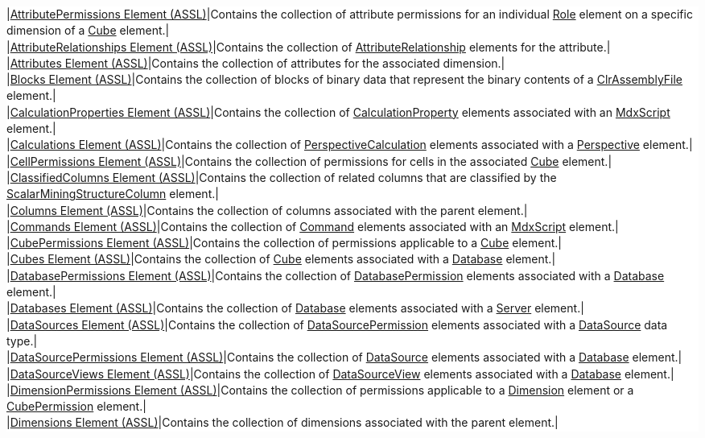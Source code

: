 |[AttributePermissions Element &#40;ASSL&#41;](../../../2014/analysis-services/dev-guide/attributepermissions-element-assl.md)|Contains the collection of attribute permissions for an individual [Role](../../../2014/analysis-services/dev-guide/role-element-assl.md) element on a specific dimension of a [Cube](../../../2014/analysis-services/dev-guide/cube-element-assl.md) element.|  
|[AttributeRelationships Element &#40;ASSL&#41;](../../../2014/analysis-services/dev-guide/attributerelationships-element-assl.md)|Contains the collection of [AttributeRelationship](../../../2014/analysis-services/dev-guide/attributerelationship-element-assl.md) elements for the attribute.|  
|[Attributes Element &#40;ASSL&#41;](../../../2014/analysis-services/dev-guide/attributes-element-assl.md)|Contains the collection of attributes for the associated dimension.|  
|[Blocks Element &#40;ASSL&#41;](../../../2014/analysis-services/dev-guide/blocks-element-assl.md)|Contains the collection of blocks of binary data that represent the binary contents of a [ClrAssemblyFile](../../../2014/analysis-services/dev-guide/clrassemblyfile-data-type-assl.md) element.|  
|[CalculationProperties Element &#40;ASSL&#41;](../../../2014/analysis-services/dev-guide/calculationproperties-element-assl.md)|Contains the collection of [CalculationProperty](../../../2014/analysis-services/dev-guide/calculationproperty-element-assl.md) elements associated with an [MdxScript](../../../2014/analysis-services/dev-guide/mdxscript-element-assl.md) element.|  
|[Calculations Element &#40;ASSL&#41;](../../../2014/analysis-services/dev-guide/calculations-element-assl.md)|Contains the collection of [PerspectiveCalculation](../../../2014/analysis-services/dev-guide/perspectivecalculation-data-type-assl.md) elements associated with a [Perspective](../../../2014/analysis-services/dev-guide/perspective-element-assl.md) element.|  
|[CellPermissions Element &#40;ASSL&#41;](../../../2014/analysis-services/dev-guide/cellpermissions-element-assl.md)|Contains the collection of permissions for cells in the associated [Cube](../../../2014/analysis-services/dev-guide/cube-element-assl.md) element.|  
|[ClassifiedColumns Element &#40;ASSL&#41;](../../../2014/analysis-services/dev-guide/classifiedcolumns-element-assl.md)|Contains the collection of related columns that are classified by the [ScalarMiningStructureColumn](../../../2014/analysis-services/dev-guide/scalarminingstructurecolumn-data-type-assl.md) element.|  
|[Columns Element &#40;ASSL&#41;](../../../2014/analysis-services/dev-guide/columns-element-assl.md)|Contains the collection of columns associated with the parent element.|  
|[Commands Element &#40;ASSL&#41;](../../../2014/analysis-services/dev-guide/commands-element-assl.md)|Contains the collection of [Command](../../../2014/analysis-services/dev-guide/command-element-assl.md) elements associated with an [MdxScript](../../../2014/analysis-services/dev-guide/mdxscript-element-assl.md) element.|  
|[CubePermissions Element &#40;ASSL&#41;](../../../2014/analysis-services/dev-guide/cubepermissions-element-assl.md)|Contains the collection of permissions applicable to a [Cube](../../../2014/analysis-services/dev-guide/cube-element-assl.md) element.|  
|[Cubes Element &#40;ASSL&#41;](../../../2014/analysis-services/dev-guide/cubes-element-assl.md)|Contains the collection of [Cube](../../../2014/analysis-services/dev-guide/cube-element-assl.md) elements associated with a [Database](../../../2014/analysis-services/dev-guide/database-element-assl.md) element.|  
|[DatabasePermissions Element &#40;ASSL&#41;](../../../2014/analysis-services/dev-guide/databasepermissions-element-assl.md)|Contains the collection of [DatabasePermission](../../../2014/analysis-services/dev-guide/databasepermission-element-assl.md) elements associated with a [Database](../../../2014/analysis-services/dev-guide/database-element-assl.md) element.|  
|[Databases Element &#40;ASSL&#41;](../../../2014/analysis-services/dev-guide/databases-element-assl.md)|Contains the collection of [Database](../../../2014/analysis-services/dev-guide/database-element-assl.md) elements associated with a [Server](../../../2014/analysis-services/dev-guide/server-element-assl.md) element.|  
|[DataSources Element &#40;ASSL&#41;](../../../2014/analysis-services/dev-guide/datasources-element-assl.md)|Contains the collection of [DataSourcePermission](../../../2014/analysis-services/dev-guide/datasourcepermission-element-assl.md) elements associated with a [DataSource](../../../2014/analysis-services/dev-guide/datasource-data-type-assl.md) data type.|  
|[DataSourcePermissions Element &#40;ASSL&#41;](../../../2014/analysis-services/dev-guide/datasourcepermissions-element-assl.md)|Contains the collection of [DataSource](../../../2014/analysis-services/dev-guide/datasource-element-assl.md) elements associated with a [Database](../../../2014/analysis-services/dev-guide/database-element-assl.md) element.|  
|[DataSourceViews Element &#40;ASSL&#41;](../../../2014/analysis-services/dev-guide/datasourceviews-element-assl.md)|Contains the collection of [DataSourceView](../../../2014/analysis-services/dev-guide/datasourceview-element-assl.md) elements associated with a [Database](../../../2014/analysis-services/dev-guide/database-element-assl.md) element.|  
|[DimensionPermissions Element &#40;ASSL&#41;](../../../2014/analysis-services/dev-guide/dimensionpermissions-element-assl.md)|Contains the collection of permissions applicable to a [Dimension](../../../2014/analysis-services/dev-guide/dimension-element-assl.md) element or a [CubePermission](../../../2014/analysis-services/dev-guide/cubepermission-element-assl.md) element.|  
|[Dimensions Element &#40;ASSL&#41;](../../../2014/analysis-services/dev-guide/dimensions-element-assl.md)|Contains the collection of dimensions associated with the parent element.|  